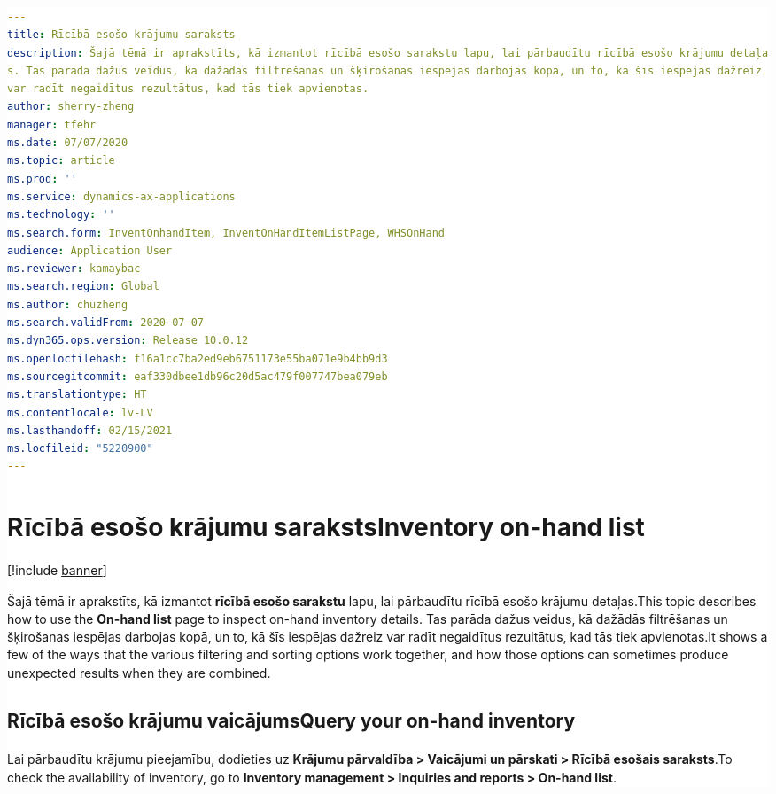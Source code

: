 ```yaml
---
title: Rīcībā esošo krājumu saraksts
description: Šajā tēmā ir aprakstīts, kā izmantot rīcībā esošo sarakstu lapu, lai pārbaudītu rīcībā esošo krājumu detaļas. Tas parāda dažus veidus, kā dažādās filtrēšanas un šķirošanas iespējas darbojas kopā, un to, kā šīs iespējas dažreiz var radīt negaidītus rezultātus, kad tās tiek apvienotas.
author: sherry-zheng
manager: tfehr
ms.date: 07/07/2020
ms.topic: article
ms.prod: ''
ms.service: dynamics-ax-applications
ms.technology: ''
ms.search.form: InventOnhandItem, InventOnHandItemListPage, WHSOnHand
audience: Application User
ms.reviewer: kamaybac
ms.search.region: Global
ms.author: chuzheng
ms.search.validFrom: 2020-07-07
ms.dyn365.ops.version: Release 10.0.12
ms.openlocfilehash: f16a1cc7ba2ed9eb6751173e55ba071e9b4bb9d3
ms.sourcegitcommit: eaf330dbee1db96c20d5ac479f007747bea079eb
ms.translationtype: HT
ms.contentlocale: lv-LV
ms.lasthandoff: 02/15/2021
ms.locfileid: "5220900"
---
```

# <a name="inventory-on-hand-list"></a><span data-ttu-id="2f710-104">Rīcībā esošo krājumu saraksts</span><span class="sxs-lookup"><span data-stu-id="2f710-104">Inventory on-hand list</span></span>

[!include [banner](../includes/banner.md)]

<span data-ttu-id="2f710-105">Šajā tēmā ir aprakstīts, kā izmantot **rīcībā esošo sarakstu** lapu, lai pārbaudītu rīcībā esošo krājumu detaļas.</span><span class="sxs-lookup"><span data-stu-id="2f710-105">This topic describes how to use the **On-hand list** page to inspect on-hand inventory details.</span></span> <span data-ttu-id="2f710-106">Tas parāda dažus veidus, kā dažādās filtrēšanas un šķirošanas iespējas darbojas kopā, un to, kā šīs iespējas dažreiz var radīt negaidītus rezultātus, kad tās tiek apvienotas.</span><span class="sxs-lookup"><span data-stu-id="2f710-106">It shows a few of the ways that the various filtering and sorting options work together, and how those options can sometimes produce unexpected results when they are combined.</span></span>

## <a name="query-your-on-hand-inventory"></a><span data-ttu-id="2f710-107">Rīcībā esošo krājumu vaicājums</span><span class="sxs-lookup"><span data-stu-id="2f710-107">Query your on-hand inventory</span></span>

<span data-ttu-id="2f710-108">Lai pārbaudītu krājumu pieejamību, dodieties uz **Krājumu pārvaldība \> Vaicājumi un pārskati \> Rīcībā esošais saraksts**.</span><span class="sxs-lookup"><span data-stu-id="2f710-108">To check the availability of inventory, go to **Inventory management \> Inquiries and reports \> On-hand list**.</span></span>
